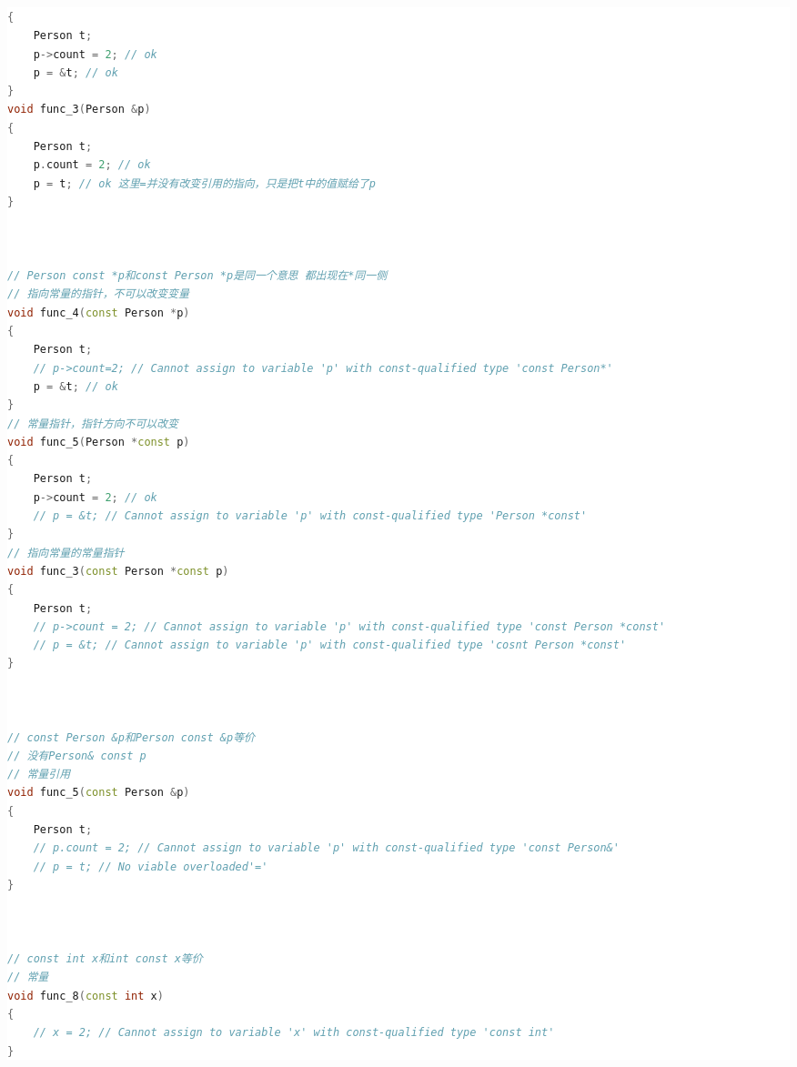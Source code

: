   ```c++
  {
      Person t;
      p->count = 2; // ok
      p = &t; // ok
  }
  void func_3(Person &p)
  {
      Person t;
      p.count = 2; // ok
      p = t; // ok 这里=并没有改变引用的指向，只是把t中的值赋给了p
  }
  
  
  
  // Person const *p和const Person *p是同一个意思 都出现在*同一侧
  // 指向常量的指针，不可以改变变量
  void func_4(const Person *p)
  {
      Person t;
      // p->count=2; // Cannot assign to variable 'p' with const-qualified type 'const Person*'
      p = &t; // ok
  }
  // 常量指针，指针方向不可以改变
  void func_5(Person *const p)
  {
      Person t;
      p->count = 2; // ok
      // p = &t; // Cannot assign to variable 'p' with const-qualified type 'Person *const'
  }
  // 指向常量的常量指针
  void func_3(const Person *const p)
  {
      Person t;
      // p->count = 2; // Cannot assign to variable 'p' with const-qualified type 'const Person *const'
      // p = &t; // Cannot assign to variable 'p' with const-qualified type 'cosnt Person *const'
  }
  
  
  
  // const Person &p和Person const &p等价
  // 没有Person& const p
  // 常量引用
  void func_5(const Person &p)
  {
      Person t;
      // p.count = 2; // Cannot assign to variable 'p' with const-qualified type 'const Person&'
      // p = t; // No viable overloaded'='
  }
  
  
  
  // const int x和int const x等价
  // 常量
  void func_8(const int x)
  {
      // x = 2; // Cannot assign to variable 'x' with const-qualified type 'const int'
  }
  ```
